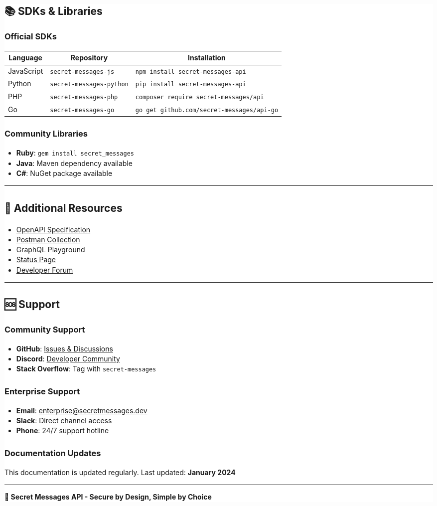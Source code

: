 
## 📚 SDKs & Libraries

### Official SDKs

| Language | Repository | Installation |
|----------|------------|--------------|
| JavaScript | `secret-messages-js` | `npm install secret-messages-api` |
| Python | `secret-messages-python` | `pip install secret-messages-api` |
| PHP | `secret-messages-php` | `composer require secret-messages/api` |
| Go | `secret-messages-go` | `go get github.com/secret-messages/api-go` |

### Community Libraries

- **Ruby**: `gem install secret_messages`
- **Java**: Maven dependency available
- **C#**: NuGet package available

---

## 🔗 Additional Resources

- [OpenAPI Specification](./openapi.yaml)
- [Postman Collection](https://postman.com/secret-messages)
- [GraphQL Playground](https://api.secretmessages.dev/graphql)
- [Status Page](https://status.secretmessages.dev)
- [Developer Forum](https://forum.secretmessages.dev)

---

## 🆘 Support

### Community Support
- **GitHub**: [Issues & Discussions](https://github.com/secret-messages/backend/issues)
- **Discord**: [Developer Community](https://discord.gg/secretmessages)
- **Stack Overflow**: Tag with `secret-messages`

### Enterprise Support
- **Email**: [enterprise@secretmessages.dev](mailto:enterprise@secretmessages.dev)
- **Slack**: Direct channel access
- **Phone**: 24/7 support hotline

### Documentation Updates
This documentation is updated regularly. Last updated: **January 2024**

---

**🔐 Secret Messages API - Secure by Design, Simple by Choice**
